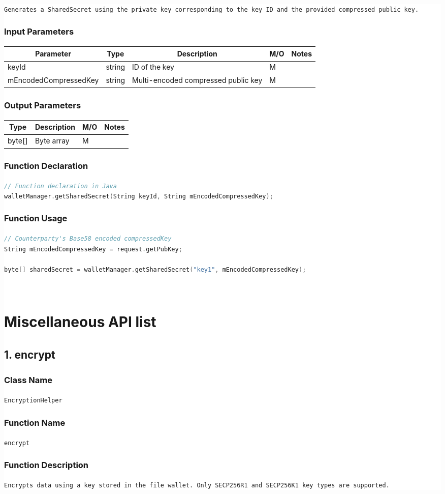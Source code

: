 `Generates a SharedSecret using the private key corresponding to the key ID and the provided compressed public key.`

### Input Parameters
| Parameter | Type   | Description                | **M/O** | **Notes** |
|-----------|--------|----------------------------|---------|---------|
| keyId     | string | ID of the key                    | M       |          |
| mEncodedCompressedKey | string | Multi-encoded compressed public key | M |      |

### Output Parameters

| Type | Description                |**M/O** | **Notes** |
|------|----------------------------|--------|---------|
| byte[] | Byte array               | M      |         |


### Function Declaration

```cpp
// Function declaration in Java
walletManager.getSharedSecret(String keyId, String mEncodedCompressedKey);
```

### Function Usage

```cpp
// Counterparty's Base58 encoded compressedKey
String mEncodedCompressedKey = request.getPubKey;

byte[] sharedSecret = walletManager.getSharedSecret("key1", mEncodedCompressedKey);
```

<br>

# Miscellaneous API list
## 1. encrypt

### Class Name

`EncryptionHelper`

### Function Name

`encrypt`

### Function Description

`Encrypts data using a key stored in the file wallet. Only SECP256R1 and SECP256K1 key types are supported.`
